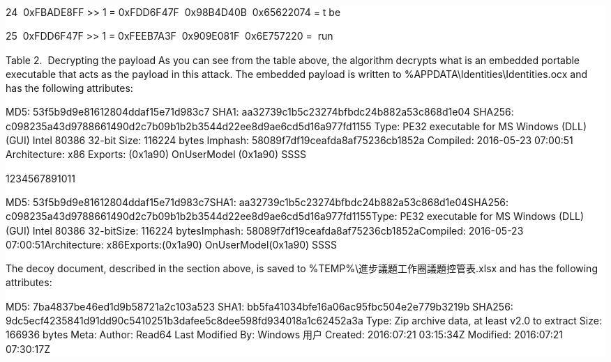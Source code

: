 
24
 0xFBADE8FF >> 1 = 0xFDD6F47F
 0x98B4D40B
 0x65622074 = t be


25
 0xFDD6F47F >> 1 = 0xFEEB7A3F
 0x909E081F
 0x6E757220 =  run



Table 2.  Decrypting the payload
As you can see from the table above, the algorithm decrypts what is an embedded portable executable that acts as the payload in this attack. The embedded payload is written to %APPDATA\Identities\Identities.ocx and has the following attributes:





MD5: 53f5b9d9e81612804ddaf15e71d983c7
SHA1: aa32739c1b5c23274bfbdc24b882a53c868d1e04
SHA256: c098235a43d9788661490d2c7b09b1b2b3544d22ee8d9ae6cd5d16a977fd1155
Type: PE32 executable for MS Windows (DLL) (GUI) Intel 80386 32-bit
Size: 116224 bytes
Imphash: 58089f7df19ceafda8af75236cb1852a
Compiled: 2016-05-23 07:00:51
Architecture: x86
Exports:
(0x1a90) OnUserModel
(0x1a90) SSSS




1234567891011

MD5: 53f5b9d9e81612804ddaf15e71d983c7SHA1: aa32739c1b5c23274bfbdc24b882a53c868d1e04SHA256: c098235a43d9788661490d2c7b09b1b2b3544d22ee8d9ae6cd5d16a977fd1155Type: PE32 executable for MS Windows (DLL) (GUI) Intel 80386 32-bitSize: 116224 bytesImphash: 58089f7df19ceafda8af75236cb1852aCompiled: 2016-05-23 07:00:51Architecture: x86Exports:(0x1a90) OnUserModel(0x1a90) SSSS





The decoy document, described in the section above, is saved to %TEMP%\進步議題工作圈議題控管表.xlsx and has the following attributes:





MD5: 7ba4837be46ed1d9b58721a2c103a523
SHA1: bb5fa41034bfe16a06ac95fbc504e2e779b3219b
SHA256: 9dc5ecf4235841d91dd90c5410251b3dafee5c8dee598fd934018a1c62452a3a
Type: Zip archive data, at least v2.0 to extract
Size: 166936 bytes
Meta:
  Author: Read64
  Last Modified By: Windows 用户
  Created: 2016:07:21 03:15:34Z
  Modified: 2016:07:21 07:30:17Z
